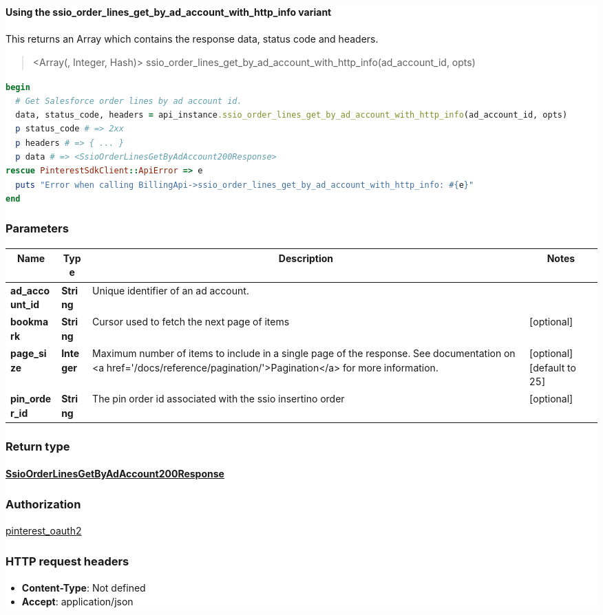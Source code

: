 #### Using the ssio_order_lines_get_by_ad_account_with_http_info variant

This returns an Array which contains the response data, status code and headers.

> <Array(<SsioOrderLinesGetByAdAccount200Response>, Integer, Hash)> ssio_order_lines_get_by_ad_account_with_http_info(ad_account_id, opts)

```ruby
begin
  # Get Salesforce order lines by ad account id.
  data, status_code, headers = api_instance.ssio_order_lines_get_by_ad_account_with_http_info(ad_account_id, opts)
  p status_code # => 2xx
  p headers # => { ... }
  p data # => <SsioOrderLinesGetByAdAccount200Response>
rescue PinterestSdkClient::ApiError => e
  puts "Error when calling BillingApi->ssio_order_lines_get_by_ad_account_with_http_info: #{e}"
end
```

### Parameters

| Name | Type | Description | Notes |
| ---- | ---- | ----------- | ----- |
| **ad_account_id** | **String** | Unique identifier of an ad account. |  |
| **bookmark** | **String** | Cursor used to fetch the next page of items | [optional] |
| **page_size** | **Integer** | Maximum number of items to include in a single page of the response. See documentation on &lt;a href&#x3D;&#39;/docs/reference/pagination/&#39;&gt;Pagination&lt;/a&gt; for more information. | [optional][default to 25] |
| **pin_order_id** | **String** | The pin order id associated with the ssio insertino order | [optional] |

### Return type

[**SsioOrderLinesGetByAdAccount200Response**](SsioOrderLinesGetByAdAccount200Response.md)

### Authorization

[pinterest_oauth2](../README.md#pinterest_oauth2)

### HTTP request headers

- **Content-Type**: Not defined
- **Accept**: application/json


